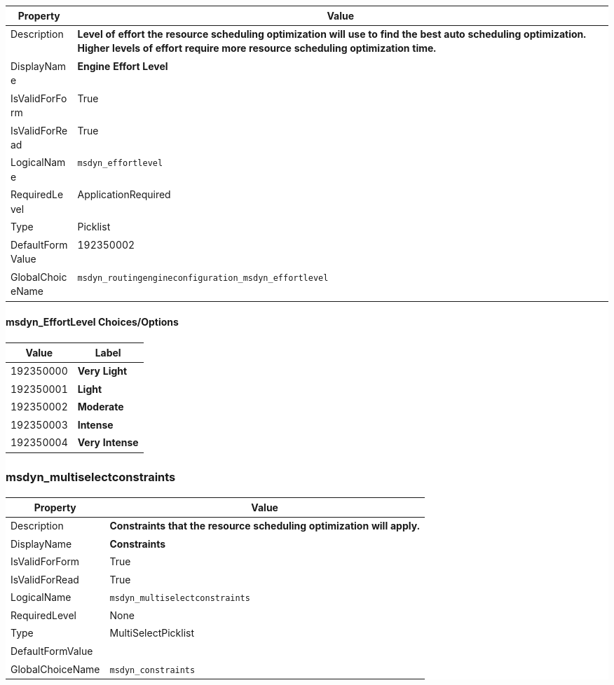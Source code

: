 |Property|Value|
|---|---|
|Description|**Level of effort the resource scheduling optimization will use to find the best auto scheduling optimization. Higher levels of effort require more resource scheduling optimization time.**|
|DisplayName|**Engine Effort Level**|
|IsValidForForm|True|
|IsValidForRead|True|
|LogicalName|`msdyn_effortlevel`|
|RequiredLevel|ApplicationRequired|
|Type|Picklist|
|DefaultFormValue|192350002|
|GlobalChoiceName|`msdyn_routingengineconfiguration_msdyn_effortlevel`|

#### msdyn_EffortLevel Choices/Options

|Value|Label|
|---|---|
|192350000|**Very Light**|
|192350001|**Light**|
|192350002|**Moderate**|
|192350003|**Intense**|
|192350004|**Very Intense**|

### <a name="BKMK_msdyn_multiselectconstraints"></a> msdyn_multiselectconstraints

|Property|Value|
|---|---|
|Description|**Constraints that the resource scheduling optimization will apply.**|
|DisplayName|**Constraints**|
|IsValidForForm|True|
|IsValidForRead|True|
|LogicalName|`msdyn_multiselectconstraints`|
|RequiredLevel|None|
|Type|MultiSelectPicklist|
|DefaultFormValue||
|GlobalChoiceName|`msdyn_constraints`|
